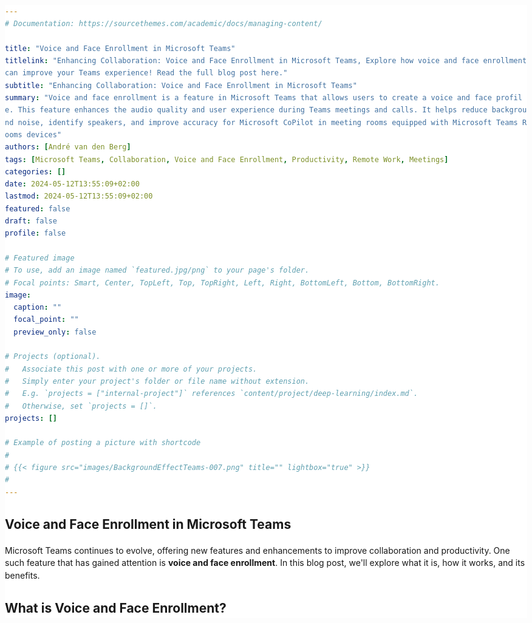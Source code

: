 ```yaml
---
# Documentation: https://sourcethemes.com/academic/docs/managing-content/

title: "Voice and Face Enrollment in Microsoft Teams"
titlelink: "Enhancing Collaboration: Voice and Face Enrollment in Microsoft Teams, Explore how voice and face enrollment can improve your Teams experience! Read the full blog post here."
subtitle: "Enhancing Collaboration: Voice and Face Enrollment in Microsoft Teams"
summary: "Voice and face enrollment is a feature in Microsoft Teams that allows users to create a voice and face profile. This feature enhances the audio quality and user experience during Teams meetings and calls. It helps reduce background noise, identify speakers, and improve accuracy for Microsoft CoPilot in meeting rooms equipped with Microsoft Teams Rooms devices"
authors: [André van den Berg]
tags: [Microsoft Teams, Collaboration, Voice and Face Enrollment, Productivity, Remote Work, Meetings]
categories: []
date: 2024-05-12T13:55:09+02:00
lastmod: 2024-05-12T13:55:09+02:00
featured: false
draft: false
profile: false

# Featured image
# To use, add an image named `featured.jpg/png` to your page's folder.
# Focal points: Smart, Center, TopLeft, Top, TopRight, Left, Right, BottomLeft, Bottom, BottomRight.
image:
  caption: ""
  focal_point: ""
  preview_only: false

# Projects (optional).
#   Associate this post with one or more of your projects.
#   Simply enter your project's folder or file name without extension.
#   E.g. `projects = ["internal-project"]` references `content/project/deep-learning/index.md`.
#   Otherwise, set `projects = []`.
projects: []

# Example of posting a picture with shortcode
#
# {{< figure src="images/BackgroundEffectTeams-007.png" title="" lightbox="true" >}}
#
---
```

## **Voice and Face Enrollment in Microsoft Teams**

Microsoft Teams continues to evolve, offering new features and enhancements to improve collaboration and productivity. One such feature that has gained attention is **voice and face enrollment**. In this blog post, we'll explore what it is, how it works, and its benefits.

## **What is Voice and Face Enrollment?**
